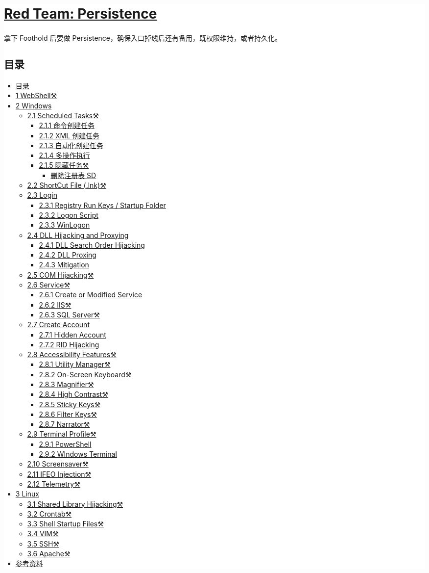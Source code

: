 
# [Red Team: Persistence](https://www.raingray.com/archives/3890.html)

拿下 Foothold 后要做 Persistence，确保入口掉线后还有备用，既权限维持，或者持久化。

## 目录

-   [目录](#%E7%9B%AE%E5%BD%95)
-   [1 WebShell⚒️](#1+WebShell%E2%9A%92%EF%B8%8F)
-   [2 Windows](#2+Windows)
    -   [2.1 Scheduled Tasks⚒️](#2.1+Scheduled+Tasks%E2%9A%92%EF%B8%8F)
        -   [2.1.1 命令创建任务](#2.1.1+%E5%91%BD%E4%BB%A4%E5%88%9B%E5%BB%BA%E4%BB%BB%E5%8A%A1)
        -   [2.1.2 XML 创建任务](#2.1.2+XML+%E5%88%9B%E5%BB%BA%E4%BB%BB%E5%8A%A1)
        -   [2.1.3 自动化创建任务](#2.1.3+%E8%87%AA%E5%8A%A8%E5%8C%96%E5%88%9B%E5%BB%BA%E4%BB%BB%E5%8A%A1)
        -   [2.1.4 多操作执行](#2.1.4+%E5%A4%9A%E6%93%8D%E4%BD%9C%E6%89%A7%E8%A1%8C)
        -   [2.1.5 隐藏任务⚒️](#2.1.5+%E9%9A%90%E8%97%8F%E4%BB%BB%E5%8A%A1%E2%9A%92%EF%B8%8F)
            -   [删除注册表 SD](#%E5%88%A0%E9%99%A4%E6%B3%A8%E5%86%8C%E8%A1%A8+SD)
    -   [2.2 ShortCut File (.lnk)⚒️](#2.2+ShortCut+File+%28.lnk%29%E2%9A%92%EF%B8%8F)
    -   [2.3 Login](#2.3+Login)
        -   [2.3.1 Registry Run Keys / Startup Folder](#2.3.1+Registry+Run+Keys+%2F+Startup+Folder)
        -   [2.3.2 Logon Script](#2.3.2+Logon+Script)
        -   [2.3.3 WinLogon](#2.3.3+WinLogon)
    -   [2.4 DLL Hijacking and Proxying](#2.4+DLL+Hijacking+and+Proxying)
        -   [2.4.1 DLL Search Order Hijacking](#2.4.1+DLL+Search+Order+Hijacking)
        -   [2.4.2 DLL Proxing](#2.4.2+DLL+Proxing)
        -   [2.4.3 Mitigation](#2.4.3+Mitigation)
    -   [2.5 COM Hijacking⚒️](#2.5+COM+Hijacking%E2%9A%92%EF%B8%8F)
    -   [2.6 Service⚒️](#2.6+Service%E2%9A%92%EF%B8%8F)
        -   [2.6.1 Create or Modified Service](#2.6.1+Create+or+Modified+Service)
        -   [2.6.2 IIS⚒️](#2.6.2+IIS%E2%9A%92%EF%B8%8F)
        -   [2.6.3 SQL Server⚒️](#2.6.3+SQL+Server%E2%9A%92%EF%B8%8F)
    -   [2.7 Create Account](#2.7+Create+Account)
        -   [2.7.1 Hidden Account](#2.7.1+Hidden+Account)
        -   [2.7.2 RID Hijacking](#2.7.2+RID+Hijacking)
    -   [2.8 Accessibility Features⚒️](#2.8+Accessibility+Features%E2%9A%92%EF%B8%8F)
        -   [2.8.1 Utility Manager⚒️](#2.8.1+Utility+Manager%E2%9A%92%EF%B8%8F)
        -   [2.8.2 On-Screen Keyboard⚒️](#2.8.2+On-Screen+Keyboard%E2%9A%92%EF%B8%8F)
        -   [2.8.3 Magnifier⚒️](#2.8.3+Magnifier%E2%9A%92%EF%B8%8F)
        -   [2.8.4 High Contrast⚒️](#2.8.4+High+Contrast%E2%9A%92%EF%B8%8F)
        -   [2.8.5 Sticky Keys⚒️](#2.8.5+Sticky+Keys%E2%9A%92%EF%B8%8F)
        -   [2.8.6 Filter Keys⚒️](#2.8.6+Filter+Keys%E2%9A%92%EF%B8%8F)
        -   [2.8.7 Narrator⚒️](#2.8.7+Narrator%E2%9A%92%EF%B8%8F)
    -   [2.9 Terminal Profile⚒️](#2.9+Terminal+Profile%E2%9A%92%EF%B8%8F)
        -   [2.9.1 PowerShell](#2.9.1+PowerShell)
        -   [2.9.2 WIndows Terminal](#2.9.2+WIndows+Terminal)
    -   [2.10 Screensaver⚒️](#2.10+Screensaver%E2%9A%92%EF%B8%8F)
    -   [2.11 IFEO Injection⚒️](#2.11+IFEO+Injection%E2%9A%92%EF%B8%8F)
    -   [2.12 Telemetry⚒️](#2.12+Telemetry%E2%9A%92%EF%B8%8F)
-   [3 Linux](#3+Linux)
    -   [3.1 Shared Library Hijacking⚒️](#3.1+Shared+Library+Hijacking%E2%9A%92%EF%B8%8F)
    -   [3.2 Crontab⚒️](#3.2+Crontab%E2%9A%92%EF%B8%8F)
    -   [3.3 Shell Startup Files⚒️](#3.3+Shell+Startup+Files%E2%9A%92%EF%B8%8F)
    -   [3.4 VIM⚒️](#3.4+VIM%E2%9A%92%EF%B8%8F)
    -   [3.5 SSH⚒️](#3.5+SSH%E2%9A%92%EF%B8%8F)
    -   [3.6 Apache⚒️](#3.6+Apache%E2%9A%92%EF%B8%8F)
-   [参考资料](#%E5%8F%82%E8%80%83%E8%B5%84%E6%96%99)

